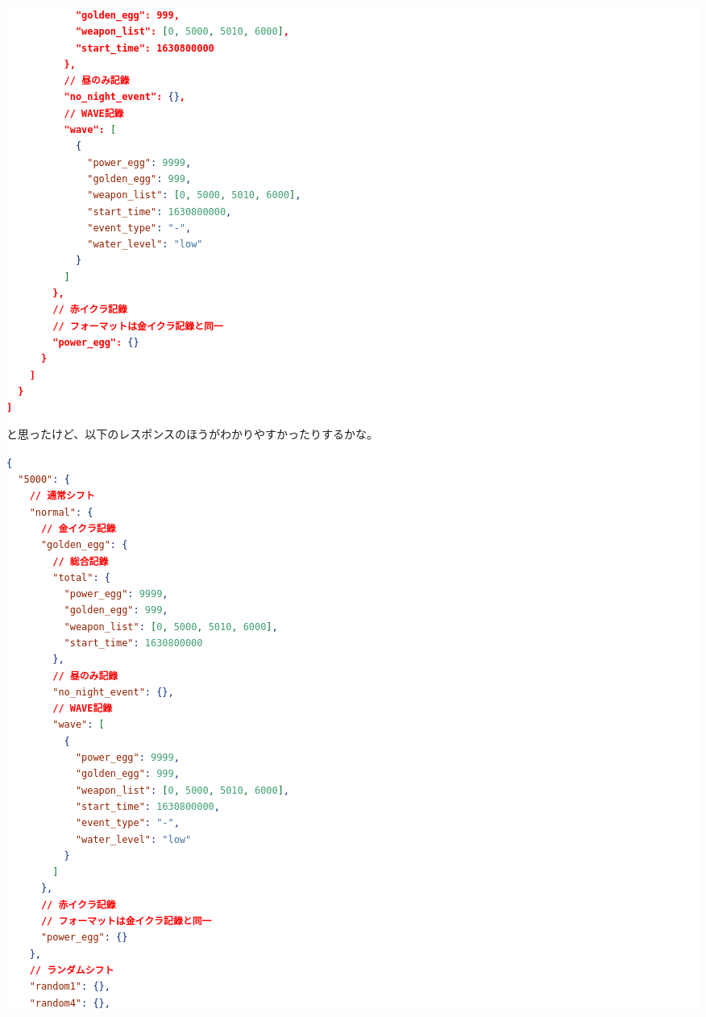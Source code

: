 ```json
            "golden_egg": 999,
            "weapon_list": [0, 5000, 5010, 6000],
            "start_time": 1630800000
          },
          // 昼のみ記錄
          "no_night_event": {},
          // WAVE記錄
          "wave": [
            {
              "power_egg": 9999,
              "golden_egg": 999,
              "weapon_list": [0, 5000, 5010, 6000],
              "start_time": 1630800000,
              "event_type": "-",
              "water_level": "low"
            }
          ]
        },
        // 赤イクラ記錄
        // フォーマットは金イクラ記錄と同一
        "power_egg": {}
      }
    ]
  }
]
```

と思ったけど、以下のレスポンスのほうがわかりやすかったりするかな。

```json
{
  "5000": {
    // 通常シフト
    "normal": {
      // 金イクラ記錄
      "golden_egg": {
        // 総合記錄
        "total": {
          "power_egg": 9999,
          "golden_egg": 999,
          "weapon_list": [0, 5000, 5010, 6000],
          "start_time": 1630800000
        },
        // 昼のみ記錄
        "no_night_event": {},
        // WAVE記錄
        "wave": [
          {
            "power_egg": 9999,
            "golden_egg": 999,
            "weapon_list": [0, 5000, 5010, 6000],
            "start_time": 1630800000,
            "event_type": "-",
            "water_level": "low"
          }
        ]
      },
      // 赤イクラ記錄
      // フォーマットは金イクラ記錄と同一
      "power_egg": {}
    },
    // ランダムシフト
    "random1": {},
    "random4": {},
```